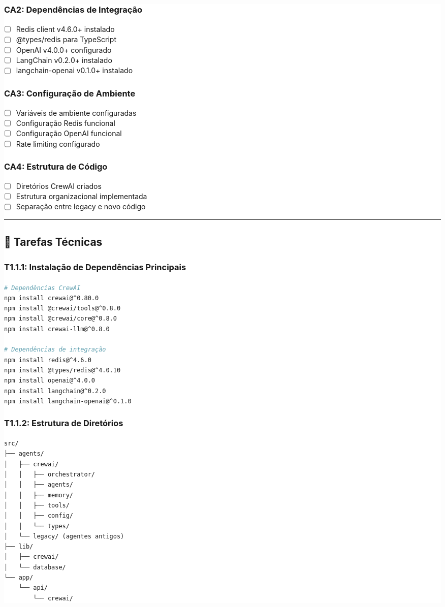 ### **CA2: Dependências de Integração**
- [ ] Redis client v4.6.0+ instalado
- [ ] @types/redis para TypeScript
- [ ] OpenAI v4.0.0+ configurado
- [ ] LangChain v0.2.0+ instalado
- [ ] langchain-openai v0.1.0+ instalado

### **CA3: Configuração de Ambiente**
- [ ] Variáveis de ambiente configuradas
- [ ] Configuração Redis funcional
- [ ] Configuração OpenAI funcional
- [ ] Rate limiting configurado

### **CA4: Estrutura de Código**
- [ ] Diretórios CrewAI criados
- [ ] Estrutura organizacional implementada
- [ ] Separação entre legacy e novo código

---

## 🔧 **Tarefas Técnicas**

### **T1.1.1: Instalação de Dependências Principais**
```bash
# Dependências CrewAI
npm install crewai@^0.80.0
npm install @crewai/tools@^0.8.0
npm install @crewai/core@^0.8.0
npm install crewai-llm@^0.8.0

# Dependências de integração
npm install redis@^4.6.0
npm install @types/redis@^4.0.10
npm install openai@^4.0.0
npm install langchain@^0.2.0
npm install langchain-openai@^0.1.0
```

### **T1.1.2: Estrutura de Diretórios**
```
src/
├── agents/
│   ├── crewai/
│   │   ├── orchestrator/
│   │   ├── agents/
│   │   ├── memory/
│   │   ├── tools/
│   │   ├── config/
│   │   └── types/
│   └── legacy/ (agentes antigos)
├── lib/
│   ├── crewai/
│   └── database/
└── app/
    └── api/
        └── crewai/
```
